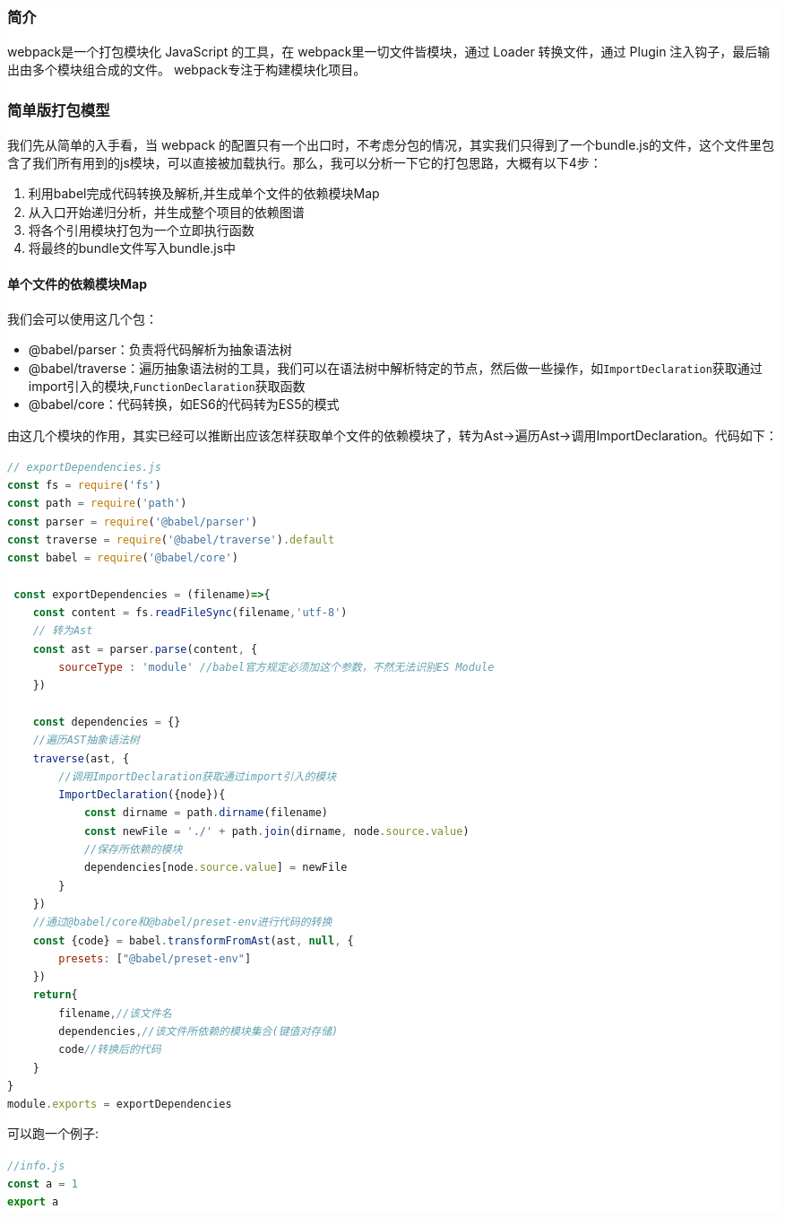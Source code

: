 ### 简介
webpack是一个打包模块化 JavaScript 的工具，在 webpack里一切文件皆模块，通过 Loader 转换文件，通过 Plugin 注入钩子，最后输出由多个模块组合成的文件。 webpack专注于构建模块化项目。

### 简单版打包模型
我们先从简单的入手看，当 webpack 的配置只有一个出口时，不考虑分包的情况，其实我们只得到了一个bundle.js的文件，这个文件里包含了我们所有用到的js模块，可以直接被加载执行。那么，我可以分析一下它的打包思路，大概有以下4步：

1. 利用babel完成代码转换及解析,并生成单个文件的依赖模块Map
2. 从入口开始递归分析，并生成整个项目的依赖图谱
3. 将各个引用模块打包为一个立即执行函数
4. 将最终的bundle文件写入bundle.js中

#### 单个文件的依赖模块Map
我们会可以使用这几个包：
+ @babel/parser：负责将代码解析为抽象语法树
+ @babel/traverse：遍历抽象语法树的工具，我们可以在语法树中解析特定的节点，然后做一些操作，如`ImportDeclaration`获取通过import引入的模块,`FunctionDeclaration`获取函数
+ @babel/core：代码转换，如ES6的代码转为ES5的模式

由这几个模块的作用，其实已经可以推断出应该怎样获取单个文件的依赖模块了，转为Ast->遍历Ast->调用ImportDeclaration。代码如下：
```js
// exportDependencies.js
const fs = require('fs')
const path = require('path')
const parser = require('@babel/parser')
const traverse = require('@babel/traverse').default
const babel = require('@babel/core')

 const exportDependencies = (filename)=>{
    const content = fs.readFileSync(filename,'utf-8')
    // 转为Ast
    const ast = parser.parse(content, {
        sourceType : 'module' //babel官方规定必须加这个参数，不然无法识别ES Module
    })

    const dependencies = {}
    //遍历AST抽象语法树
    traverse(ast, {
        //调用ImportDeclaration获取通过import引入的模块
        ImportDeclaration({node}){
            const dirname = path.dirname(filename)
            const newFile = './' + path.join(dirname, node.source.value)
            //保存所依赖的模块
            dependencies[node.source.value] = newFile
        }
    })
    //通过@babel/core和@babel/preset-env进行代码的转换
    const {code} = babel.transformFromAst(ast, null, {
        presets: ["@babel/preset-env"]
    })
    return{
        filename,//该文件名
        dependencies,//该文件所依赖的模块集合(键值对存储)
        code//转换后的代码
    }
}
module.exports = exportDependencies
```
可以跑一个例子:
```js
//info.js
const a = 1
export a
```